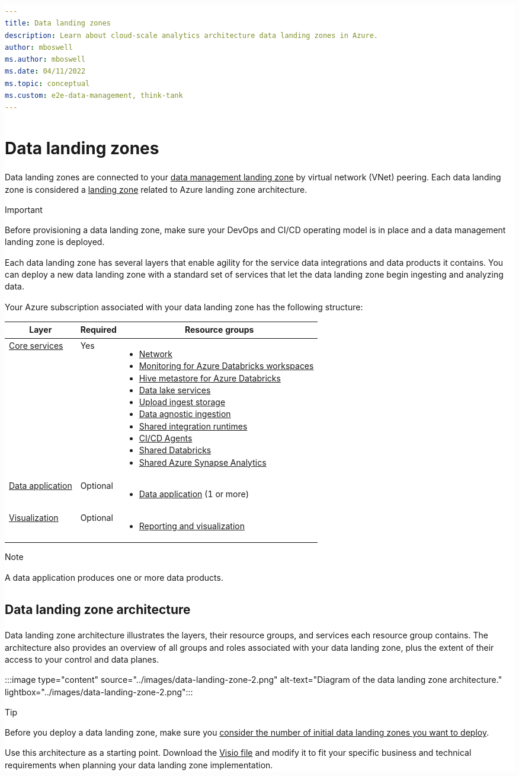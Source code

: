 ```yaml
---
title: Data landing zones
description: Learn about cloud-scale analytics architecture data landing zones in Azure.
author: mboswell
ms.author: mboswell
ms.date: 04/11/2022
ms.topic: conceptual
ms.custom: e2e-data-management, think-tank
---
```


# Data landing zones

Data landing zones are connected to your [data management landing zone](./data-management-landing-zone.md) by virtual network (VNet) peering. Each data landing zone is considered a [landing zone](../../../ready/landing-zone/index.md) related to Azure landing zone architecture.

> [!IMPORTANT]
> Before provisioning a data landing zone, make sure your DevOps and CI/CD operating model is in place and a data management landing zone is deployed.
>

Each data landing zone has several layers that enable agility for the service data integrations and data products it contains. You can deploy a new data landing zone with a standard set of services that let the data landing zone begin ingesting and analyzing data.

Your Azure subscription associated with your data landing zone has the following structure:

| Layer | Required |Resource groups |
|---|---|---|
|[Core services](#core-services-layer) | Yes |<ul><li>[Network](#networking) <li> [Monitoring for Azure Databricks workspaces](#azure-databricks-workspaces-monitoring) <li>[Hive metastore for Azure Databricks](#hive-metastore-for-azure-databricks) <li> [Data lake services](#data-lake-services) <li> [Upload ingest storage](#upload-ingest-storage) <li> [Data agnostic ingestion](#data-agnostic-ingestion) <li> [Shared integration runtimes](#shared-integration-runtimes) <li> [CI/CD Agents](#cicd-agents) <li> [Shared Databricks](#shared-databricks) <li> [Shared Azure Synapse Analytics](#shared-azure-synapse-analytics) |
|[Data application](#data-application)     |Optional         |<ul><li>[Data application](#data-product-resource-group) (1 or more)</li></ul>         |
|[Visualization](#visualization)    |Optional         |<ul><li>[Reporting and visualization](#visualization)</li></ul>         |

> [!NOTE]
> A data application produces one or more data products.

## Data landing zone architecture

Data landing zone architecture illustrates the layers, their resource groups, and services each resource group contains. The architecture also provides an overview of all groups and roles associated with your data landing zone, plus the extent of their access to your control and data planes.

:::image type="content" source="../images/data-landing-zone-2.png" alt-text="Diagram of the data landing zone architecture." lightbox="../images/data-landing-zone-2.png":::

 > [!TIP]
> Before you deploy a data landing zone, make sure you [consider the number of initial data landing zones you want to deploy](../../cloud-scale-analytics/architectures/scale-architectures.md).

Use this architecture as a starting point. Download the [Visio file](https://www.microsoft.com/download/details.aspx?id=104215) and modify it to fit your specific business and technical requirements when planning your data landing zone implementation.
